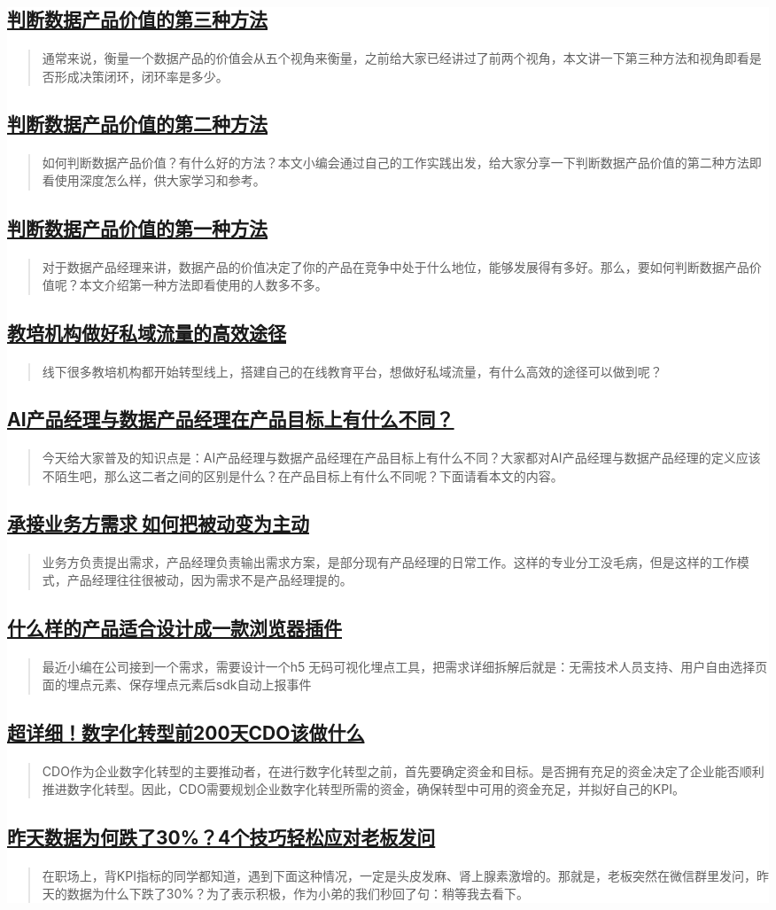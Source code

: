  ## [判断数据产品价值的第三种方法](http://www.chanpin100.com/article/114469)
 > 通常来说，衡量一个数据产品的价值会从五个视角来衡量，之前给大家已经讲过了前两个视角，本文讲一下第三种方法和视角即看是否形成决策闭环，闭环率是多少。
 ## [判断数据产品价值的第二种方法](http://www.chanpin100.com/article/114468)
 > 如何判断数据产品价值？有什么好的方法？本文小编会通过自己的工作实践出发，给大家分享一下判断数据产品价值的第二种方法即看使用深度怎么样，供大家学习和参考。
 ## [判断数据产品价值的第一种方法](http://www.chanpin100.com/article/114467)
 > 对于数据产品经理来讲，数据产品的价值决定了你的产品在竞争中处于什么地位，能够发展得有多好。那么，要如何判断数据产品价值呢？本文介绍第一种方法即看使用的人数多不多。
 ## [教培机构做好私域流量的高效途径](http://www.chanpin100.com/article/114431)
 > 线下很多教培机构都开始转型线上，搭建自己的在线教育平台，想做好私域流量，有什么高效的途径可以做到呢？
 ## [AI产品经理与数据产品经理在产品目标上有什么不同？](http://www.chanpin100.com/article/114465)
 > 今天给大家普及的知识点是：AI产品经理与数据产品经理在产品目标上有什么不同？大家都对AI产品经理与数据产品经理的定义应该不陌生吧，那么这二者之间的区别是什么？在产品目标上有什么不同呢？下面请看本文的内容。
 ## [承接业务方需求 如何把被动变为主动](http://www.chanpin100.com/article/114464)
 > 业务方负责提出需求，产品经理负责输出需求方案，是部分现有产品经理的日常工作。这样的专业分工没毛病，但是这样的工作模式，产品经理往往很被动，因为需求不是产品经理提的。
 ## [什么样的产品适合设计成一款浏览器插件](http://www.chanpin100.com/article/114463)
 > 最近小编在公司接到一个需求，需要设计一个h5 无码可视化埋点工具，把需求详细拆解后就是：无需技术人员支持、用户自由选择页面的埋点元素、保存埋点元素后sdk自动上报事件
 ## [超详细！数字化转型前200天CDO该做什么](http://www.chanpin100.com/article/114430)
 > CDO作为企业数字化转型的主要推动者，在进行数字化转型之前，首先要确定资金和目标。是否拥有充足的资金决定了企业能否顺利推进数字化转型。因此，CDO需要规划企业数字化转型所需的资金，确保转型中可用的资金充足，并拟好自己的KPI。
 ## [昨天数据为何跌了30%？4个技巧轻松应对老板发问](http://www.chanpin100.com/article/114462)
 > 在职场上，背KPI指标的同学都知道，遇到下面这种情况，一定是头皮发麻、肾上腺素激增的。那就是，老板突然在微信群里发问，昨天的数据为什么下跌了30%？为了表示积极，作为小弟的我们秒回了句：稍等我去看下。

    
